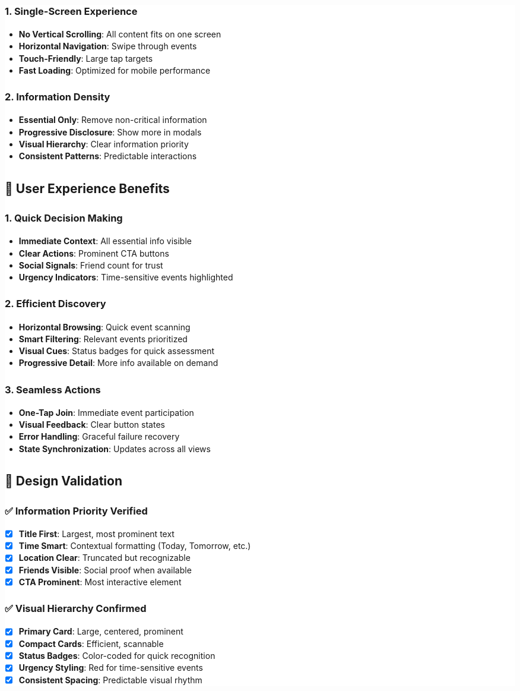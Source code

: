 ### **1. Single-Screen Experience**
- **No Vertical Scrolling**: All content fits on one screen
- **Horizontal Navigation**: Swipe through events
- **Touch-Friendly**: Large tap targets
- **Fast Loading**: Optimized for mobile performance

### **2. Information Density**
- **Essential Only**: Remove non-critical information
- **Progressive Disclosure**: Show more in modals
- **Visual Hierarchy**: Clear information priority
- **Consistent Patterns**: Predictable interactions

## 🎯 User Experience Benefits

### **1. Quick Decision Making**
- **Immediate Context**: All essential info visible
- **Clear Actions**: Prominent CTA buttons
- **Social Signals**: Friend count for trust
- **Urgency Indicators**: Time-sensitive events highlighted

### **2. Efficient Discovery**
- **Horizontal Browsing**: Quick event scanning
- **Smart Filtering**: Relevant events prioritized
- **Visual Cues**: Status badges for quick assessment
- **Progressive Detail**: More info available on demand

### **3. Seamless Actions**
- **One-Tap Join**: Immediate event participation
- **Visual Feedback**: Clear button states
- **Error Handling**: Graceful failure recovery
- **State Synchronization**: Updates across all views

## 🧪 Design Validation

### **✅ Information Priority Verified**
- [x] **Title First**: Largest, most prominent text
- [x] **Time Smart**: Contextual formatting (Today, Tomorrow, etc.)
- [x] **Location Clear**: Truncated but recognizable
- [x] **Friends Visible**: Social proof when available
- [x] **CTA Prominent**: Most interactive element

### **✅ Visual Hierarchy Confirmed**
- [x] **Primary Card**: Large, centered, prominent
- [x] **Compact Cards**: Efficient, scannable
- [x] **Status Badges**: Color-coded for quick recognition
- [x] **Urgency Styling**: Red for time-sensitive events
- [x] **Consistent Spacing**: Predictable visual rhythm
